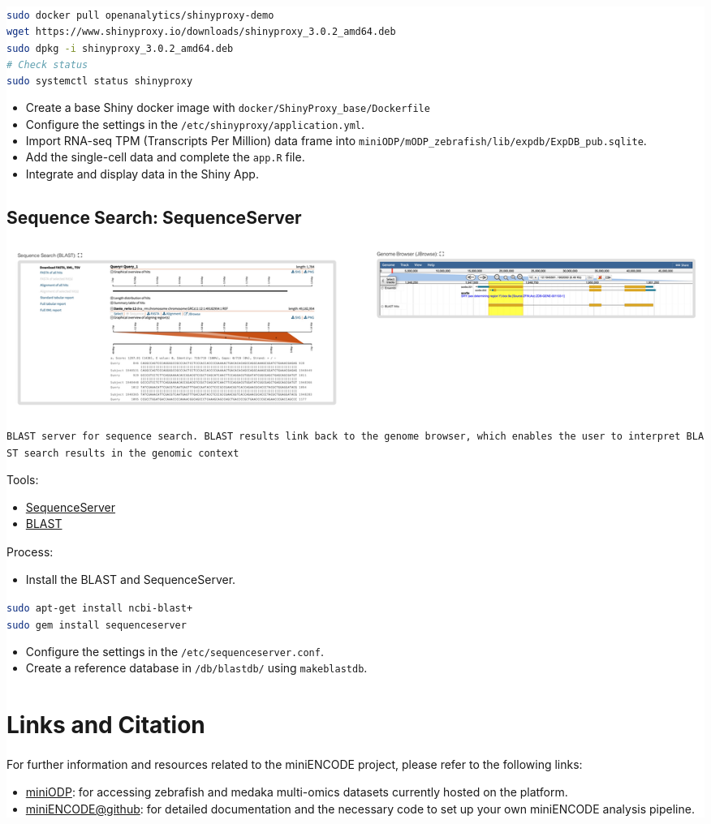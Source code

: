 ```bash
sudo docker pull openanalytics/shinyproxy-demo
wget https://www.shinyproxy.io/downloads/shinyproxy_3.0.2_amd64.deb
sudo dpkg -i shinyproxy_3.0.2_amd64.deb
# Check status
sudo systemctl status shinyproxy
```
- Create a base Shiny docker image with `docker/ShinyProxy_base/Dockerfile`
- Configure the settings in the `/etc/shinyproxy/application.yml`.
- Import RNA-seq TPM (Transcripts Per Million) data frame into `miniODP/mODP_zebrafish/lib/expdb/ExpDB_pub.sqlite`.
- Add the single-cell data and complete the `app.R` file.
- Integrate and display data in the Shiny App.

## Sequence Search: SequenceServer

<img src="images/fig_miniodp3.png" width=1000>

`BLAST server for sequence search. BLAST results link back to the genome browser, which enables the user to interpret BLAST search results in the genomic context`

Tools:
- [SequenceServer](https://sequenceserver.com/)
- [BLAST](https://blast.ncbi.nlm.nih.gov/Blast.cgi)

Process:
- Install the BLAST and SequenceServer.
```bash
sudo apt-get install ncbi-blast+
sudo gem install sequenceserver
```
- Configure the settings in the `/etc/sequenceserver.conf`.
- Create a reference database in `/db/blastdb/` using `makeblastdb`.

# Links and Citation

For further information and resources related to the miniENCODE project, please refer to the following links:

- [miniODP](https://tulab.genetics.ac.cn/miniodp/): for accessing zebrafish and medaka multi-omics datasets currently hosted on the platform.
- [miniENCODE@github](https://github.com/QTuLab/miniENCODE): for detailed documentation and the necessary code to set up your own miniENCODE analysis pipeline.

